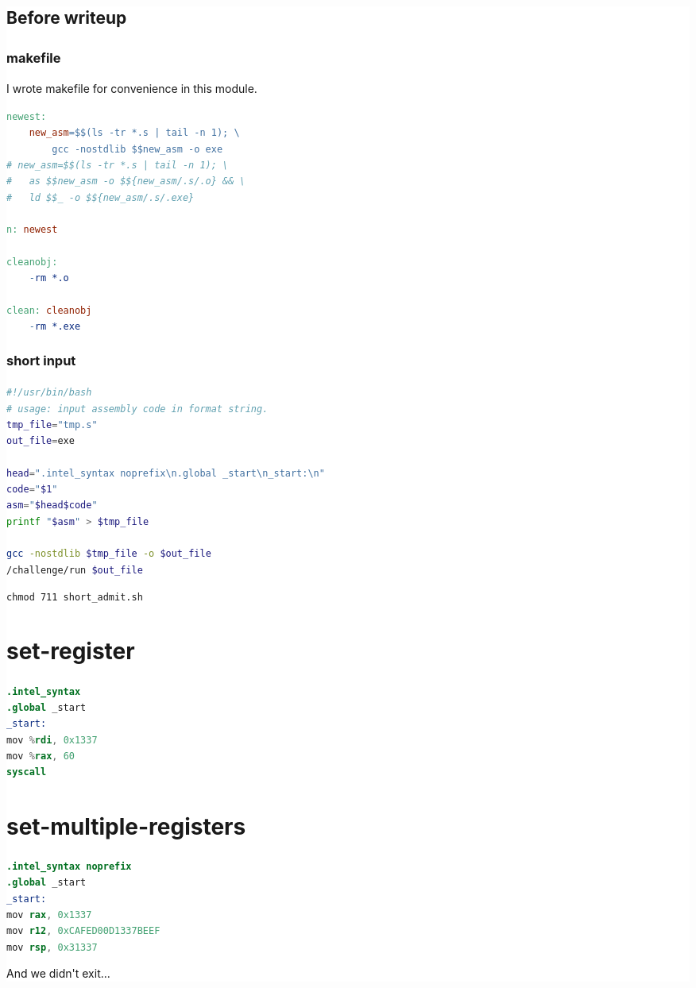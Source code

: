 ## Before writeup

### makefile
I wrote makefile for convenience in this module.
```makefile
newest:
	new_asm=$$(ls -tr *.s | tail -n 1); \
		gcc -nostdlib $$new_asm -o exe
# new_asm=$$(ls -tr *.s | tail -n 1); \
# 	as $$new_asm -o $${new_asm/.s/.o} && \
# 	ld $$_ -o $${new_asm/.s/.exe}

n: newest

cleanobj:
	-rm *.o

clean: cleanobj
	-rm *.exe
```

### short input
```short_admit.sh
#!/usr/bin/bash
# usage: input assembly code in format string.
tmp_file="tmp.s"
out_file=exe

head=".intel_syntax noprefix\n.global _start\n_start:\n"
code="$1"
asm="$head$code"
printf "$asm" > $tmp_file

gcc -nostdlib $tmp_file -o $out_file
/challenge/run $out_file
```
`chmod 711 short_admit.sh`

# set-register
```s
.intel_syntax
.global _start
_start:
mov %rdi, 0x1337
mov %rax, 60
syscall
```

# set-multiple-registers
```s
.intel_syntax noprefix
.global _start
_start:
mov rax, 0x1337
mov r12, 0xCAFED00D1337BEEF
mov rsp, 0x31337
```
And we didn't exit...
